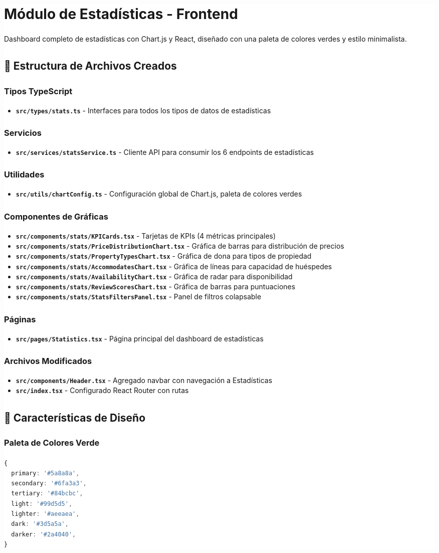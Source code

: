 # Módulo de Estadísticas - Frontend

Dashboard completo de estadísticas con Chart.js y React, diseñado con una paleta de colores verdes y estilo minimalista.

## 📁 Estructura de Archivos Creados

### Tipos TypeScript
- **`src/types/stats.ts`** - Interfaces para todos los tipos de datos de estadísticas

### Servicios
- **`src/services/statsService.ts`** - Cliente API para consumir los 6 endpoints de estadísticas

### Utilidades
- **`src/utils/chartConfig.ts`** - Configuración global de Chart.js, paleta de colores verdes

### Componentes de Gráficas
- **`src/components/stats/KPICards.tsx`** - Tarjetas de KPIs (4 métricas principales)
- **`src/components/stats/PriceDistributionChart.tsx`** - Gráfica de barras para distribución de precios
- **`src/components/stats/PropertyTypesChart.tsx`** - Gráfica de dona para tipos de propiedad
- **`src/components/stats/AccommodatesChart.tsx`** - Gráfica de líneas para capacidad de huéspedes
- **`src/components/stats/AvailabilityChart.tsx`** - Gráfica de radar para disponibilidad
- **`src/components/stats/ReviewScoresChart.tsx`** - Gráfica de barras para puntuaciones
- **`src/components/stats/StatsFiltersPanel.tsx`** - Panel de filtros colapsable

### Páginas
- **`src/pages/Statistics.tsx`** - Página principal del dashboard de estadísticas

### Archivos Modificados
- **`src/components/Header.tsx`** - Agregado navbar con navegación a Estadísticas
- **`src/index.tsx`** - Configurado React Router con rutas

## 🎨 Características de Diseño

### Paleta de Colores Verde
```typescript
{
  primary: '#5a8a8a',
  secondary: '#6fa3a3',
  tertiary: '#84bcbc',
  light: '#99d5d5',
  lighter: '#aeeaea',
  dark: '#3d5a5a',
  darker: '#2a4040',
}
```
